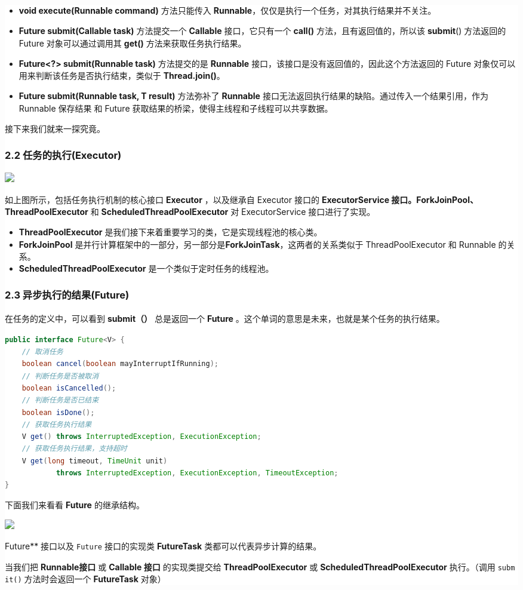 - **void execute(Runnable command)** 方法只能传入 **Runnable**，仅仅是执行一个任务，对其执行结果并不关注。

- **<T> Future<T> submit(Callable<T> task)** 方法提交一个 **Callable** 接口，它只有一个 **call()** 方法，且有返回值的，所以该 **submit**() 方法返回的 Future 对象可以通过调用其 **get()** 方法来获取任务执行结果。

- **Future<?> submit(Runnable task)** 方法提交的是 **Runnable** 接口，该接口是没有返回值的，因此这个方法返回的 Future 对象仅可以用来判断该任务是否执行结束，类似于 **Thread.join()**。

-  **<T> Future<T> submit(Runnable task, T result)** 方法弥补了 **Runnable**  接口无法返回执行结果的缺陷。通过传入一个结果引用，作为 Runnable 保存结果 和 Future 获取结果的桥梁，使得主线程和子线程可以共享数据。

  

接下来我们就来一探究竟。

### 2.2 任务的执行(Executor)

![](C:\Respository\Framework\JavaConcurrency\Java并发编程专栏\img\36-任务的执行相关接口.jpg)



如上图所示，包括任务执行机制的核心接口 **Executor** ，以及继承自 Executor 接口的 **ExecutorService 接口。ForkJoinPool、ThreadPoolExecutor** 和 **ScheduledThreadPoolExecutor** 对 ExecutorService 接口进行了实现。

- **ThreadPoolExecutor**  是我们接下来着重要学习的类，它是实现线程池的核心类。
- **ForkJoinPool**  是并行计算框架中的一部分，另一部分是**ForkJoinTask**，这两者的关系类似于 ThreadPoolExecutor 和 Runnable 的关系。
- **ScheduledThreadPoolExecutor** 是一个类似于定时任务的线程池。

### 2.3 异步执行的结果(Future)

在任务的定义中，可以看到 **submit（）** 总是返回一个 **Future** 。这个单词的意思是未来，也就是某个任务的执行结果。

```java
public interface Future<V> {
    // 取消任务
    boolean cancel(boolean mayInterruptIfRunning);
    // 判断任务是否被取消
    boolean isCancelled();
    // 判断任务是否已结束
    boolean isDone();
    // 获取任务执行结果
    V get() throws InterruptedException, ExecutionException;
    // 获取任务执行结果，支持超时
    V get(long timeout, TimeUnit unit)	
        	throws InterruptedException, ExecutionException, TimeoutException;
}
```

下面我们来看看 **Future** 的继承结构。

![](C:\Respository\Framework\JavaConcurrency\Java并发编程专栏\img\37-执行的结果.jpg)



Future** 接口以及 `Future` 接口的实现类 **FutureTask** 类都可以代表异步计算的结果。

当我们把 **Runnable接口** 或 **Callable 接口** 的实现类提交给 **ThreadPoolExecutor** 或 **ScheduledThreadPoolExecutor** 执行。（调用 `submit()` 方法时会返回一个 **FutureTask** 对象）
